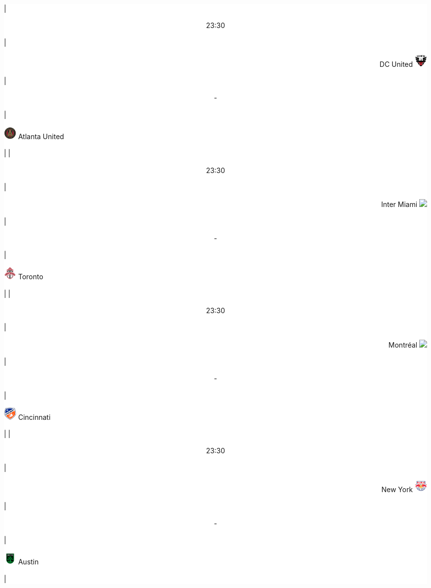 | <p align="center">23:30</p> | <p align="right">DC United <img src="/static/logos/DC United.png" height="25px"></p> | <p align="center">-</p> | <p align="left"><img src="/static/logos/Atlanta United FC.png" height="25px"> Atlanta United</p> |
| <p align="center">23:30</p> | <p align="right">Inter Miami <img src="/static/logos/Club Internacional de Fútbol Miami.png" height="25px"></p> | <p align="center">-</p> | <p align="left"><img src="/static/logos/Toronto FC.png" height="25px"> Toronto</p> |
| <p align="center">23:30</p> | <p align="right">Montréal <img src="/static/logos/Club de Foot Montréal.png" height="25px"></p> | <p align="center">-</p> | <p align="left"><img src="/static/logos/FC Cincinnati.png" height="25px"> Cincinnati</p> |
| <p align="center">23:30</p> | <p align="right">New York <img src="/static/logos/New York Red Bulls.png" height="25px"></p> | <p align="center">-</p> | <p align="left"><img src="/static/logos/Austin FC.png" height="25px"> Austin</p> |